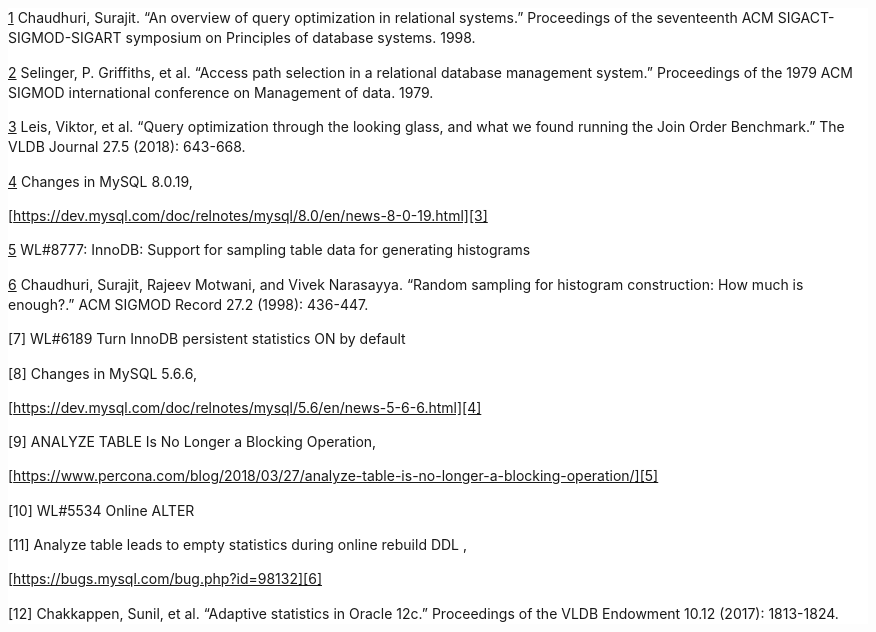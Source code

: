 
[1] Chaudhuri, Surajit. “An overview of query optimization in relational systems.” Proceedings of the seventeenth ACM SIGACT-SIGMOD-SIGART symposium on Principles of database systems. 1998.  


[2] Selinger, P. Griffiths, et al. “Access path selection in a relational database management system.” Proceedings of the 1979 ACM SIGMOD international conference on Management of data. 1979.  


[3] Leis, Viktor, et al. “Query optimization through the looking glass, and what we found running the Join Order Benchmark.” The VLDB Journal 27.5 (2018): 643-668.  


[4] Changes in MySQL 8.0.19,  


[https://dev.mysql.com/doc/relnotes/mysql/8.0/en/news-8-0-19.html][3]  


[5] WL#8777: InnoDB: Support for sampling table data for generating histograms  


[6] Chaudhuri, Surajit, Rajeev Motwani, and Vivek Narasayya. “Random sampling for histogram construction: How much is enough?.” ACM SIGMOD Record  27.2 (1998): 436-447.  


[7] WL#6189 Turn InnoDB persistent statistics ON by default  


[8] Changes in MySQL 5.6.6,  


[https://dev.mysql.com/doc/relnotes/mysql/5.6/en/news-5-6-6.html][4]  


[9] ANALYZE TABLE Is No Longer a Blocking Operation,  


[https://www.percona.com/blog/2018/03/27/analyze-table-is-no-longer-a-blocking-operation/][5]  


[10] WL#5534 Online ALTER  


[11] Analyze table leads to empty statistics during online rebuild DDL ,  


[https://bugs.mysql.com/bug.php?id=98132][6]  


[12] Chakkappen, Sunil, et al. “Adaptive statistics in Oracle 12c.” Proceedings of the VLDB Endowment 10.12 (2017): 1813-1824.  


[3]: https://dev.mysql.com/doc/relnotes/mysql/8.0/en/news-8-0-19.html
[4]: https://dev.mysql.com/doc/relnotes/mysql/5.6/en/news-5-6-6.html
[5]: https://www.percona.com/blog/2018/03/27/analyze-table-is-no-longer-a-blocking-operation/
[6]: https://bugs.mysql.com/bug.php?id=98132
[0]: http://mysql.taobao.org/monthly/pic/202012/1608876849192-c6927821-c174-4856-9682-edb26e4c8822.png
[1]: http://mysql.taobao.org/monthly/pic/202012/1580921450909-ac0be0ba-185a-4981-912d-e8fca94262f7.png
[2]: http://mysql.taobao.org/monthly/pic/202012/1608963091749-ef3ff82c-f98b-4fda-9221-4c16935cc808.png